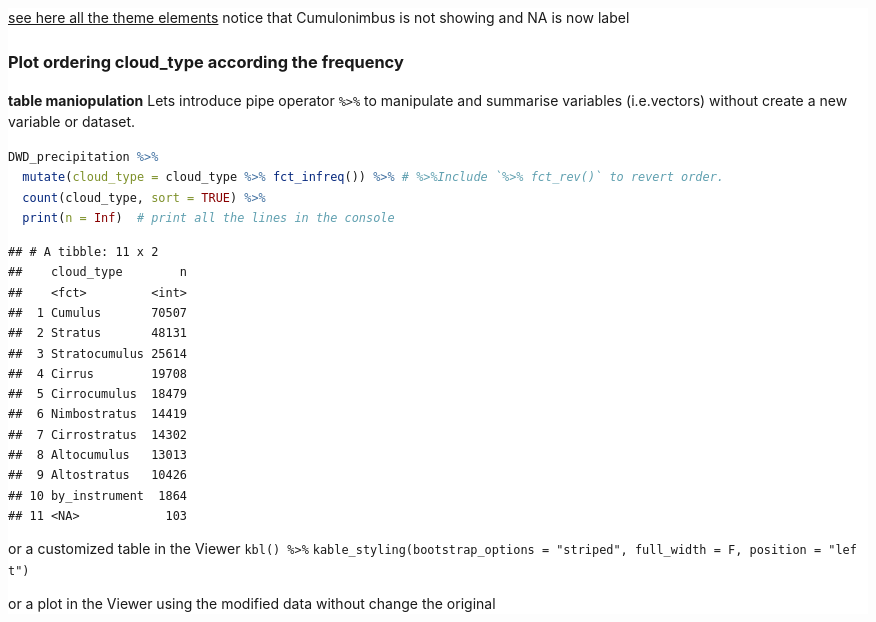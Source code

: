 [see here all the theme
elements](https://ggplot2.tidyverse.org/reference/theme.html) notice
that Cumulonimbus is not showing and NA is now label

### Plot ordering cloud\_type according the frequency

**table maniopulation** Lets introduce pipe operator `%>%` to manipulate
and summarise variables (i.e.vectors) without create a new variable or
dataset.

``` r
DWD_precipitation %>% 
  mutate(cloud_type = cloud_type %>% fct_infreq()) %>% # %>%Include `%>% fct_rev()` to revert order.
  count(cloud_type, sort = TRUE) %>%
  print(n = Inf)  # print all the lines in the console
```

    ## # A tibble: 11 x 2
    ##    cloud_type        n
    ##    <fct>         <int>
    ##  1 Cumulus       70507
    ##  2 Stratus       48131
    ##  3 Stratocumulus 25614
    ##  4 Cirrus        19708
    ##  5 Cirrocumulus  18479
    ##  6 Nimbostratus  14419
    ##  7 Cirrostratus  14302
    ##  8 Altocumulus   13013
    ##  9 Altostratus   10426
    ## 10 by_instrument  1864
    ## 11 <NA>            103

or a customized table in the Viewer `kbl() %>%`
`kable_styling(bootstrap_options = "striped", full_width = F, position = "left")`

or a plot in the Viewer using the modified data without change the
original
